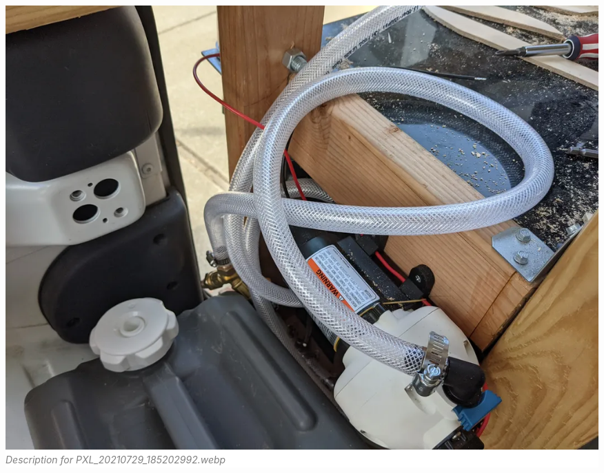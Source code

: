   <img src="../assets/img/build/PXL_20210729_185202992.webp" >
  <figcaption style="color: grey; font-style: italic;" >Description for PXL_20210729_185202992.webp</figcaption>
</figure>


<figure style="text-align: center; margin-bottom: 20px;">